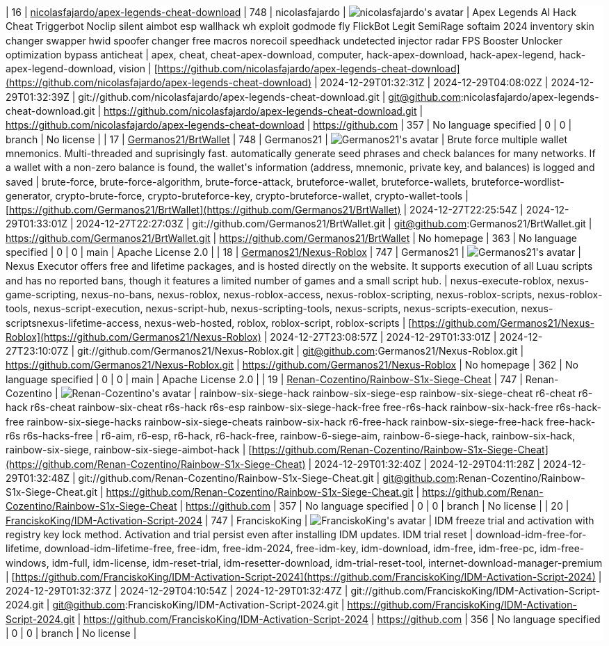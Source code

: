 | 16 | [nicolasfajardo/apex-legends-cheat-download](https://github.com/nicolasfajardo/apex-legends-cheat-download) | 748 | nicolasfajardo | ![nicolasfajardo's avatar](https://avatars.githubusercontent.com/u/30379306?v=4) | Apex Legends AI Hack Cheat Triggerbot Noclip silent aimbot esp wallhack wh exploit godmode fly FlickBot Legit SemiRage softaim 2024 inventory skin changer swapper hwid spoofer changer free macros norecoil speedhack undetected injector radar FPS Booster Unlocker optimization bypass anticheat | apex, cheat, cheat-apex-download, computer, hack-apex-download, hack-apex-legend, hack-apex-legend-download, vision | [https://github.com/nicolasfajardo/apex-legends-cheat-download](https://github.com/nicolasfajardo/apex-legends-cheat-download) | 2024-12-29T01:32:31Z | 2024-12-29T04:08:02Z | 2024-12-29T01:32:39Z | git://github.com/nicolasfajardo/apex-legends-cheat-download.git | git@github.com:nicolasfajardo/apex-legends-cheat-download.git | https://github.com/nicolasfajardo/apex-legends-cheat-download.git | https://github.com/nicolasfajardo/apex-legends-cheat-download | https://github.com | 357 | No language specified | 0 | 0 | branch | No license |
| 17 | [Germanos21/BrtWallet](https://github.com/Germanos21/BrtWallet) | 748 | Germanos21 | ![Germanos21's avatar](https://avatars.githubusercontent.com/u/89093952?v=4) | Brute force multiple wallet mnemonics. Multi-threaded and suprisingly fast. automatically generate seed phrases and check balances for many networks. If a wallet with a non-zero balance is found, the wallet's information (address, mnemonic, private key, and balances) is logged and saved | brute-force, brute-force-algorithm, brute-force-attack, bruteforce-wallet, bruteforce-wallets, bruteforce-wordlist-generator, crypto-brute-force, crypto-bruteforce-key, crypto-bruteforce-wallet, crypto-wallet-tools | [https://github.com/Germanos21/BrtWallet](https://github.com/Germanos21/BrtWallet) | 2024-12-27T22:25:54Z | 2024-12-29T01:33:01Z | 2024-12-27T22:27:03Z | git://github.com/Germanos21/BrtWallet.git | git@github.com:Germanos21/BrtWallet.git | https://github.com/Germanos21/BrtWallet.git | https://github.com/Germanos21/BrtWallet | No homepage | 363 | No language specified | 0 | 0 | main | Apache License 2.0 |
| 18 | [Germanos21/Nexus-Roblox](https://github.com/Germanos21/Nexus-Roblox) | 747 | Germanos21 | ![Germanos21's avatar](https://avatars.githubusercontent.com/u/89093952?v=4) | Nexus Executor offers free and lifetime packages, and is hosted directly on the website. It supports execution of all Luau scripts and has no reported bans, though it features a limited number of games and a small script hub. | nexus-execute-roblox, nexus-game-scripting, nexus-no-bans, nexus-roblox, nexus-roblox-access, nexus-roblox-scripting, nexus-roblox-scripts, nexus-roblox-tools, nexus-script-execution, nexus-script-hub, nexus-scripting-tools, nexus-scripts, nexus-scripts-execution, nexus-scriptsnexus-lifetime-access, nexus-web-hosted, roblox, roblox-script, roblox-scripts | [https://github.com/Germanos21/Nexus-Roblox](https://github.com/Germanos21/Nexus-Roblox) | 2024-12-27T23:08:57Z | 2024-12-29T01:33:01Z | 2024-12-27T23:10:07Z | git://github.com/Germanos21/Nexus-Roblox.git | git@github.com:Germanos21/Nexus-Roblox.git | https://github.com/Germanos21/Nexus-Roblox.git | https://github.com/Germanos21/Nexus-Roblox | No homepage | 362 | No language specified | 0 | 0 | main | Apache License 2.0 |
| 19 | [Renan-Cozentino/Rainbow-S1x-Siege-Cheat](https://github.com/Renan-Cozentino/Rainbow-S1x-Siege-Cheat) | 747 | Renan-Cozentino | ![Renan-Cozentino's avatar](https://avatars.githubusercontent.com/u/144547978?v=4) | rainbow-six-siege-hack rainbow-six-siege-esp rainbow-six-siege-cheat r6-cheat r6-hack r6s-cheat rainbow-six-cheat r6s-hack r6s-esp rainbow-six-siege-hack-free free-r6s-hack rainbow-six-hack-free r6s-hack-free rainbow-six-siege-hacks rainbow-six-siege-cheats rainbow-six-hack r6-free-hack rainbow-six-siege-free-hack free-hack-r6s r6s-hacks-free | r6-aim, r6-esp, r6-hack, r6-hack-free, rainbow-6-siege-aim, rainbow-6-siege-hack, rainbow-six-hack, rainbow-six-siege, rainbow-six-siege-aimbot-hack | [https://github.com/Renan-Cozentino/Rainbow-S1x-Siege-Cheat](https://github.com/Renan-Cozentino/Rainbow-S1x-Siege-Cheat) | 2024-12-29T01:32:40Z | 2024-12-29T04:11:28Z | 2024-12-29T01:32:48Z | git://github.com/Renan-Cozentino/Rainbow-S1x-Siege-Cheat.git | git@github.com:Renan-Cozentino/Rainbow-S1x-Siege-Cheat.git | https://github.com/Renan-Cozentino/Rainbow-S1x-Siege-Cheat.git | https://github.com/Renan-Cozentino/Rainbow-S1x-Siege-Cheat | https://github.com | 357 | No language specified | 0 | 0 | branch | No license |
| 20 | [FranciskoKing/IDM-Activation-Script-2024](https://github.com/FranciskoKing/IDM-Activation-Script-2024) | 747 | FranciskoKing | ![FranciskoKing's avatar](https://avatars.githubusercontent.com/u/99241469?v=4) | IDM freeze trial and activation with registry key lock method. Activation and trial persist even after installing IDM updates. IDM trial reset | download-idm-free-for-lifetime, download-idm-lifetime-free, free-idm, free-idm-2024, free-idm-key, idm-download, idm-free, idm-free-pc, idm-free-windows, idm-full, idm-license, idm-reset-trial, idm-resetter-download, idm-trial-reset-tool, internet-download-manager-premium | [https://github.com/FranciskoKing/IDM-Activation-Script-2024](https://github.com/FranciskoKing/IDM-Activation-Script-2024) | 2024-12-29T01:32:37Z | 2024-12-29T04:10:54Z | 2024-12-29T01:32:47Z | git://github.com/FranciskoKing/IDM-Activation-Script-2024.git | git@github.com:FranciskoKing/IDM-Activation-Script-2024.git | https://github.com/FranciskoKing/IDM-Activation-Script-2024.git | https://github.com/FranciskoKing/IDM-Activation-Script-2024 | https://github.com | 356 | No language specified | 0 | 0 | branch | No license |
